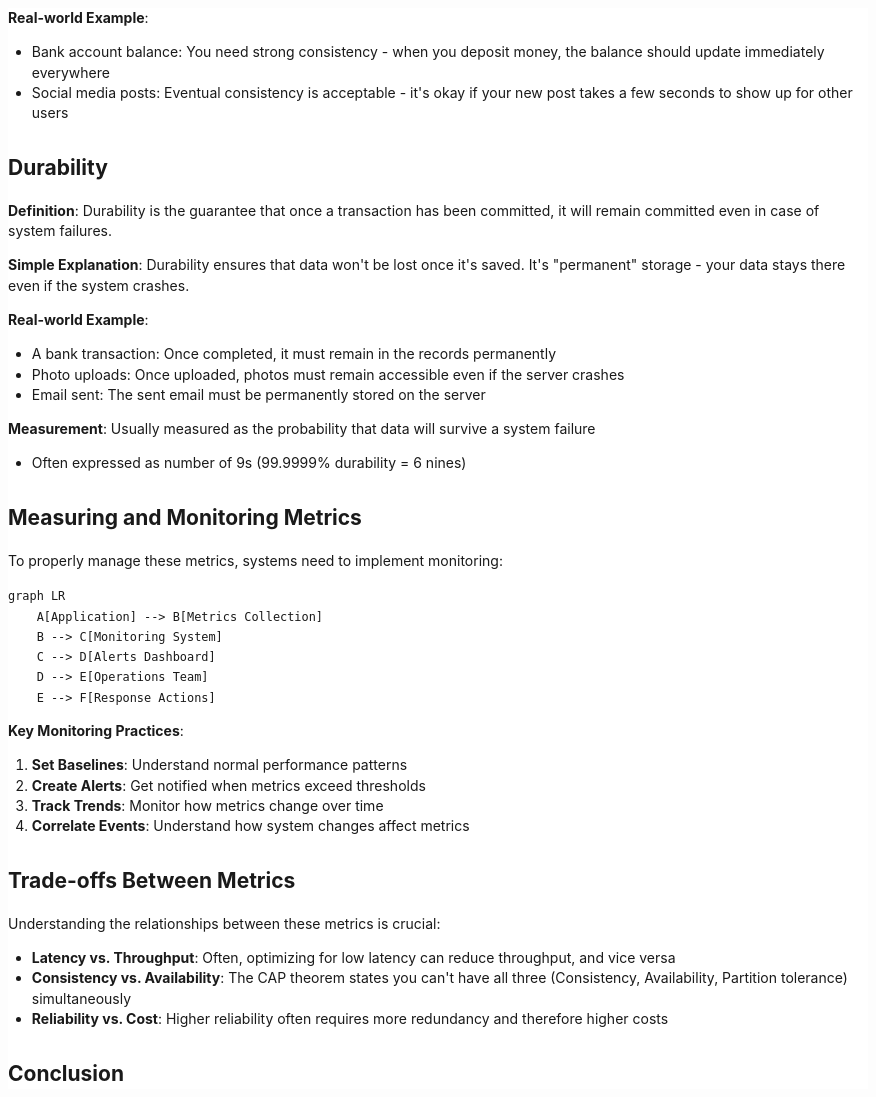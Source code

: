 **Real-world Example**:
- Bank account balance: You need strong consistency - when you deposit money, the balance should update immediately everywhere
- Social media posts: Eventual consistency is acceptable - it's okay if your new post takes a few seconds to show up for other users

## Durability

**Definition**: Durability is the guarantee that once a transaction has been committed, it will remain committed even in case of system failures.

**Simple Explanation**: Durability ensures that data won't be lost once it's saved. It's "permanent" storage - your data stays there even if the system crashes.

**Real-world Example**:
- A bank transaction: Once completed, it must remain in the records permanently
- Photo uploads: Once uploaded, photos must remain accessible even if the server crashes
- Email sent: The sent email must be permanently stored on the server

**Measurement**: Usually measured as the probability that data will survive a system failure
- Often expressed as number of 9s (99.9999% durability = 6 nines)

## Measuring and Monitoring Metrics

To properly manage these metrics, systems need to implement monitoring:

```mermaid
graph LR
    A[Application] --> B[Metrics Collection]
    B --> C[Monitoring System]
    C --> D[Alerts Dashboard]
    D --> E[Operations Team]
    E --> F[Response Actions]
```

**Key Monitoring Practices**:
1. **Set Baselines**: Understand normal performance patterns
2. **Create Alerts**: Get notified when metrics exceed thresholds
3. **Track Trends**: Monitor how metrics change over time
4. **Correlate Events**: Understand how system changes affect metrics

## Trade-offs Between Metrics

Understanding the relationships between these metrics is crucial:

- **Latency vs. Throughput**: Often, optimizing for low latency can reduce throughput, and vice versa
- **Consistency vs. Availability**: The CAP theorem states you can't have all three (Consistency, Availability, Partition tolerance) simultaneously
- **Reliability vs. Cost**: Higher reliability often requires more redundancy and therefore higher costs

## Conclusion

